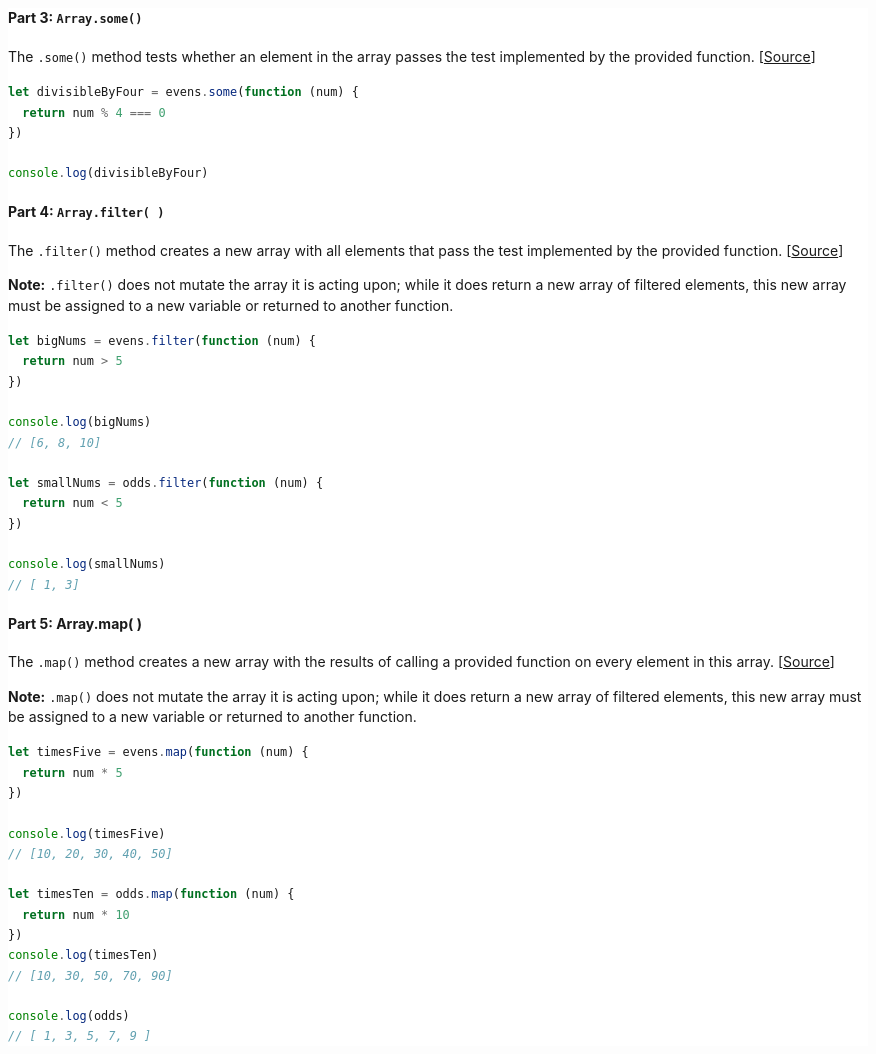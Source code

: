 #### Part 3: `Array.some()`

The `.some()` method tests whether an element in the array passes the test implemented by the provided function. [[Source](https://developer.mozilla.org/en-US/docs/Web/JavaScript/Reference/Global_Objects/Array/some)]

```javascript
let divisibleByFour = evens.some(function (num) {
  return num % 4 === 0
})

console.log(divisibleByFour)
```

#### Part 4: `Array.filter( )`

The `.filter()` method creates a new array with all elements that pass the test implemented by the provided function.
[[Source](https://developer.mozilla.org/en-US/docs/Web/JavaScript/Reference/Global_Objects/Array/filter)]

__Note:__ `.filter()` does not mutate the array it is acting upon; while it does return a new array of filtered elements, this new array must be assigned to a new variable or returned to another function.

```javascript
let bigNums = evens.filter(function (num) {
  return num > 5
})

console.log(bigNums)
// [6, 8, 10]

let smallNums = odds.filter(function (num) {
  return num < 5
})

console.log(smallNums)
// [ 1, 3]
```

#### Part 5: Array.map( )

The `.map()` method creates a new array with the results of calling a provided function on every element in this array.
[[Source](https://developer.mozilla.org/en-US/docs/Web/JavaScript/Reference/Global_Objects/Array/map)]

__Note:__ `.map()` does not mutate the array it is acting upon; while it does return a new array of filtered elements, this new array must be assigned to a new variable or returned to another function.

```javascript
let timesFive = evens.map(function (num) {
  return num * 5
})

console.log(timesFive)
// [10, 20, 30, 40, 50]

let timesTen = odds.map(function (num) {
  return num * 10
})
console.log(timesTen)
// [10, 30, 50, 70, 90]

console.log(odds)
// [ 1, 3, 5, 7, 9 ]
```